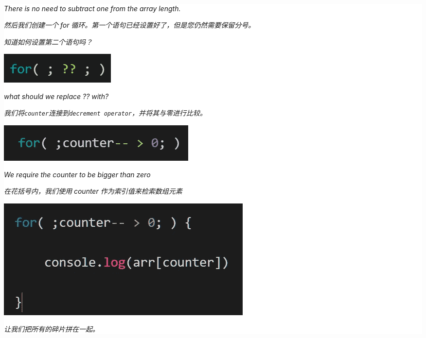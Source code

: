 *There is no need to subtract one from the array length.*

*然后我们创建一个 for 循环。第一个语句已经设置好了，但是您仍然需要保留分号。*

*知道如何设置第二个语句吗？*

*![](img/55086acf5b96c6f55958f0ecc221278e.png)*

*what should we replace ?? with?*

*我们将`counter`连接到`decrement operator`，并将其与零进行比较。*

*![](img/e699ef06de9c9bb47cb5a4d91f9d23a9.png)*

*We require the counter to be bigger than zero*

*在花括号内，我们使用 counter 作为索引值来检索数组元素*

*![](img/a8c43a52033eb09c6faf7b1a68cd4150.png)*

*让我们把所有的碎片拼在一起。*
